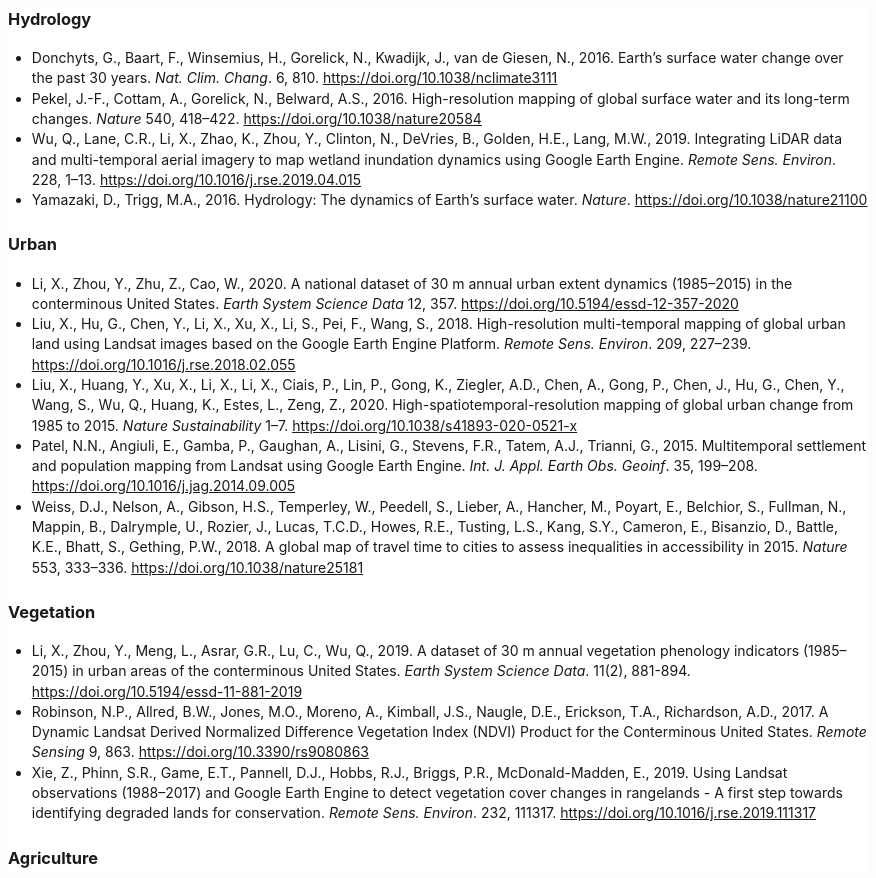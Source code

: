 ### Hydrology

- Donchyts, G., Baart, F., Winsemius, H., Gorelick, N., Kwadijk, J., van de Giesen, N., 2016. Earth’s surface water change over the past 30 years. _Nat. Clim. Chang_. 6, 810. <https://doi.org/10.1038/nclimate3111>
- Pekel, J.-F., Cottam, A., Gorelick, N., Belward, A.S., 2016. High-resolution mapping of global surface water and its long-term changes. _Nature_ 540, 418–422. <https://doi.org/10.1038/nature20584>
- Wu, Q., Lane, C.R., Li, X., Zhao, K., Zhou, Y., Clinton, N., DeVries, B., Golden, H.E., Lang, M.W., 2019. Integrating LiDAR data and multi-temporal aerial imagery to map wetland inundation dynamics using Google Earth Engine. _Remote Sens. Environ_. 228, 1–13. <https://doi.org/10.1016/j.rse.2019.04.015>
- Yamazaki, D., Trigg, M.A., 2016. Hydrology: The dynamics of Earth’s surface water. _Nature_. <https://doi.org/10.1038/nature21100>

### Urban

- Li, X., Zhou, Y., Zhu, Z., Cao, W., 2020. A national dataset of 30 m annual urban extent dynamics (1985–2015) in the conterminous United States. _Earth System Science Data_ 12, 357. <https://doi.org/10.5194/essd-12-357-2020>
- Liu, X., Hu, G., Chen, Y., Li, X., Xu, X., Li, S., Pei, F., Wang, S., 2018. High-resolution multi-temporal mapping of global urban land using Landsat images based on the Google Earth Engine Platform. _Remote Sens. Environ_. 209, 227–239. <https://doi.org/10.1016/j.rse.2018.02.055>
- Liu, X., Huang, Y., Xu, X., Li, X., Li, X., Ciais, P., Lin, P., Gong, K., Ziegler, A.D., Chen, A., Gong, P., Chen, J., Hu, G., Chen, Y., Wang, S., Wu, Q., Huang, K., Estes, L., Zeng, Z., 2020. High-spatiotemporal-resolution mapping of global urban change from 1985 to 2015. _Nature Sustainability_ 1–7. <https://doi.org/10.1038/s41893-020-0521-x>
- Patel, N.N., Angiuli, E., Gamba, P., Gaughan, A., Lisini, G., Stevens, F.R., Tatem, A.J., Trianni, G., 2015. Multitemporal settlement and population mapping from Landsat using Google Earth Engine. _Int. J. Appl. Earth Obs. Geoinf_. 35, 199–208. <https://doi.org/10.1016/j.jag.2014.09.005>
- Weiss, D.J., Nelson, A., Gibson, H.S., Temperley, W., Peedell, S., Lieber, A., Hancher, M., Poyart, E., Belchior, S., Fullman, N., Mappin, B., Dalrymple, U., Rozier, J., Lucas, T.C.D., Howes, R.E., Tusting, L.S., Kang, S.Y., Cameron, E., Bisanzio, D., Battle, K.E., Bhatt, S., Gething, P.W., 2018. A global map of travel time to cities to assess inequalities in accessibility in 2015. _Nature_ 553, 333–336. <https://doi.org/10.1038/nature25181>

### Vegetation

- Li, X., Zhou, Y., Meng, L., Asrar, G.R., Lu, C., Wu, Q., 2019. A dataset of 30 m annual vegetation phenology indicators (1985–2015) in urban areas of the conterminous United States. _Earth System Science Data_. 11(2), 881-894. <https://doi.org/10.5194/essd-11-881-2019>
- Robinson, N.P., Allred, B.W., Jones, M.O., Moreno, A., Kimball, J.S., Naugle, D.E., Erickson, T.A., Richardson, A.D., 2017. A Dynamic Landsat Derived Normalized Difference Vegetation Index (NDVI) Product for the Conterminous United States. _Remote Sensing_ 9, 863. <https://doi.org/10.3390/rs9080863>
- Xie, Z., Phinn, S.R., Game, E.T., Pannell, D.J., Hobbs, R.J., Briggs, P.R., McDonald-Madden, E., 2019. Using Landsat observations (1988–2017) and Google Earth Engine to detect vegetation cover changes in rangelands - A first step towards identifying degraded lands for conservation. _Remote Sens. Environ_. 232, 111317. <https://doi.org/10.1016/j.rse.2019.111317>

### Agriculture

